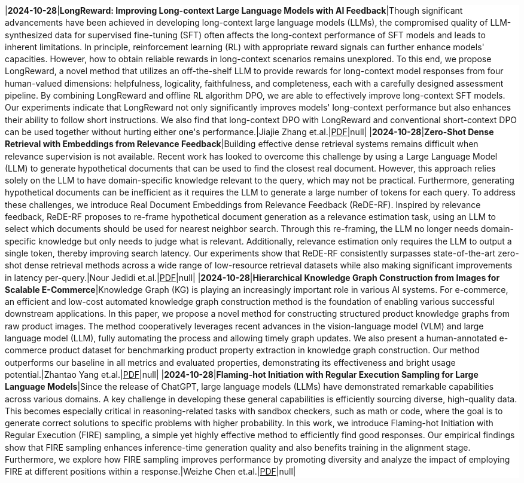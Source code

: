|**2024-10-28**|**LongReward: Improving Long-context Large Language Models with AI Feedback**|Though significant advancements have been achieved in developing long-context large language models (LLMs), the compromised quality of LLM-synthesized data for supervised fine-tuning (SFT) often affects the long-context performance of SFT models and leads to inherent limitations. In principle, reinforcement learning (RL) with appropriate reward signals can further enhance models' capacities. However, how to obtain reliable rewards in long-context scenarios remains unexplored. To this end, we propose LongReward, a novel method that utilizes an off-the-shelf LLM to provide rewards for long-context model responses from four human-valued dimensions: helpfulness, logicality, faithfulness, and completeness, each with a carefully designed assessment pipeline. By combining LongReward and offline RL algorithm DPO, we are able to effectively improve long-context SFT models. Our experiments indicate that LongReward not only significantly improves models' long-context performance but also enhances their ability to follow short instructions. We also find that long-context DPO with LongReward and conventional short-context DPO can be used together without hurting either one's performance.|Jiajie Zhang et.al.|[PDF](http://arxiv.org/abs/2410.21252)|null|
|**2024-10-28**|**Zero-Shot Dense Retrieval with Embeddings from Relevance Feedback**|Building effective dense retrieval systems remains difficult when relevance supervision is not available. Recent work has looked to overcome this challenge by using a Large Language Model (LLM) to generate hypothetical documents that can be used to find the closest real document. However, this approach relies solely on the LLM to have domain-specific knowledge relevant to the query, which may not be practical. Furthermore, generating hypothetical documents can be inefficient as it requires the LLM to generate a large number of tokens for each query. To address these challenges, we introduce Real Document Embeddings from Relevance Feedback (ReDE-RF). Inspired by relevance feedback, ReDE-RF proposes to re-frame hypothetical document generation as a relevance estimation task, using an LLM to select which documents should be used for nearest neighbor search. Through this re-framing, the LLM no longer needs domain-specific knowledge but only needs to judge what is relevant. Additionally, relevance estimation only requires the LLM to output a single token, thereby improving search latency. Our experiments show that ReDE-RF consistently surpasses state-of-the-art zero-shot dense retrieval methods across a wide range of low-resource retrieval datasets while also making significant improvements in latency per-query.|Nour Jedidi et.al.|[PDF](http://arxiv.org/abs/2410.21242)|null|
|**2024-10-28**|**Hierarchical Knowledge Graph Construction from Images for Scalable E-Commerce**|Knowledge Graph (KG) is playing an increasingly important role in various AI systems. For e-commerce, an efficient and low-cost automated knowledge graph construction method is the foundation of enabling various successful downstream applications. In this paper, we propose a novel method for constructing structured product knowledge graphs from raw product images. The method cooperatively leverages recent advances in the vision-language model (VLM) and large language model (LLM), fully automating the process and allowing timely graph updates. We also present a human-annotated e-commerce product dataset for benchmarking product property extraction in knowledge graph construction. Our method outperforms our baseline in all metrics and evaluated properties, demonstrating its effectiveness and bright usage potential.|Zhantao Yang et.al.|[PDF](http://arxiv.org/abs/2410.21237)|null|
|**2024-10-28**|**Flaming-hot Initiation with Regular Execution Sampling for Large Language Models**|Since the release of ChatGPT, large language models (LLMs) have demonstrated remarkable capabilities across various domains. A key challenge in developing these general capabilities is efficiently sourcing diverse, high-quality data. This becomes especially critical in reasoning-related tasks with sandbox checkers, such as math or code, where the goal is to generate correct solutions to specific problems with higher probability. In this work, we introduce Flaming-hot Initiation with Regular Execution (FIRE) sampling, a simple yet highly effective method to efficiently find good responses. Our empirical findings show that FIRE sampling enhances inference-time generation quality and also benefits training in the alignment stage. Furthermore, we explore how FIRE sampling improves performance by promoting diversity and analyze the impact of employing FIRE at different positions within a response.|Weizhe Chen et.al.|[PDF](http://arxiv.org/abs/2410.21236)|null|